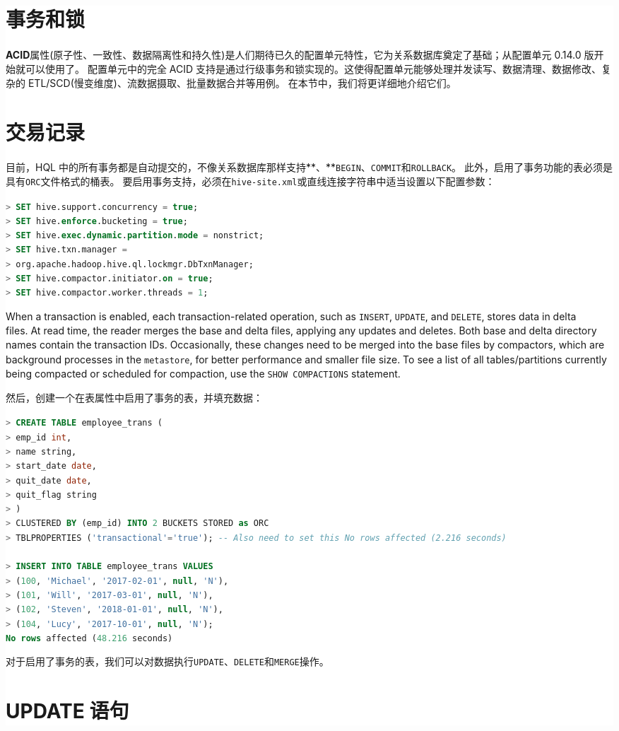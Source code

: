 # 事务和锁

**ACID**属性(原子性、一致性、数据隔离性和持久性)是人们期待已久的配置单元特性，它为关系数据库奠定了基础；从配置单元 0.14.0 版开始就可以使用了。 配置单元中的完全 ACID 支持是通过行级事务和锁实现的。这使得配置单元能够处理并发读写、数据清理、数据修改、复杂的 ETL/SCD(慢变维度)、流数据摄取、批量数据合并等用例。 在本节中，我们将更详细地介绍它们。

# 交易记录

目前，HQL 中的所有事务都是自动提交的，不像关系数据库那样支持**、**`BEGIN`、`COMMIT`和`ROLLBACK`。 此外，启用了事务功能的表必须是具有`ORC`文件格式的桶表。 要启用事务支持，必须在`hive-site.xml`或直线连接字符串中适当设置以下配置参数：

```sql
> SET hive.support.concurrency = true;
> SET hive.enforce.bucketing = true;
> SET hive.exec.dynamic.partition.mode = nonstrict;
> SET hive.txn.manager = 
> org.apache.hadoop.hive.ql.lockmgr.DbTxnManager;
> SET hive.compactor.initiator.on = true;
> SET hive.compactor.worker.threads = 1;
```

When a transaction is enabled, each transaction-related operation, such as `INSERT`, `UPDATE`, and `DELETE`, stores data in delta files. At read time, the reader merges the base and delta files, applying any updates and deletes. Both base and delta directory names contain the transaction IDs. Occasionally, these changes need to be merged into the base files by compactors, which are background processes in the `metastore`, for better performance and smaller file size. To see a list of all tables/partitions currently being compacted or scheduled for compaction, use the `SHOW COMPACTIONS` statement.

然后，创建一个在表属性中启用了事务的表，并填充数据：

```sql
> CREATE TABLE employee_trans (
> emp_id int,
> name string,
> start_date date,
> quit_date date,
> quit_flag string
> ) 
> CLUSTERED BY (emp_id) INTO 2 BUCKETS STORED as ORC
> TBLPROPERTIES ('transactional'='true'); -- Also need to set this No rows affected (2.216 seconds)

> INSERT INTO TABLE employee_trans VALUES 
> (100, 'Michael', '2017-02-01', null, 'N'),
> (101, 'Will', '2017-03-01', null, 'N'),
> (102, 'Steven', '2018-01-01', null, 'N'),
> (104, 'Lucy', '2017-10-01', null, 'N');
No rows affected (48.216 seconds)
```

对于启用了事务的表，我们可以对数据执行`UPDATE`、`DELETE`和`MERGE`操作。

# UPDATE 语句
